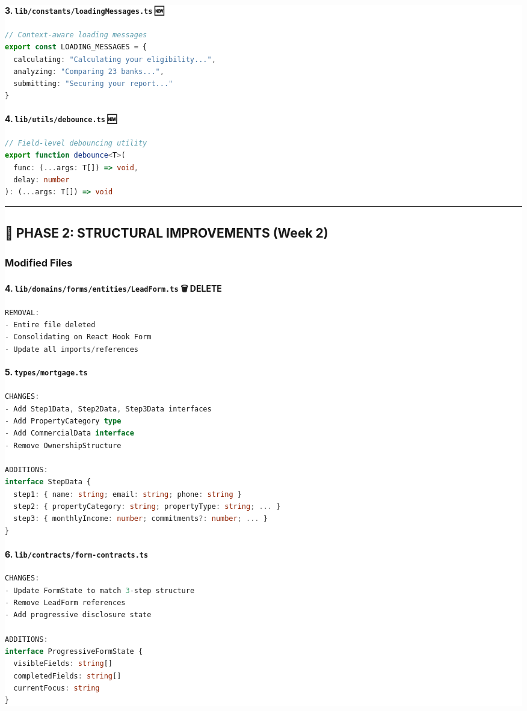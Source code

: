 #### 3. `lib/constants/loadingMessages.ts` 🆕
```typescript
// Context-aware loading messages
export const LOADING_MESSAGES = {
  calculating: "Calculating your eligibility...",
  analyzing: "Comparing 23 banks...",
  submitting: "Securing your report..."
}
```

#### 4. `lib/utils/debounce.ts` 🆕
```typescript
// Field-level debouncing utility
export function debounce<T>(
  func: (...args: T[]) => void,
  delay: number
): (...args: T[]) => void
```

---

## 📂 PHASE 2: STRUCTURAL IMPROVEMENTS (Week 2)

### **Modified Files**

#### 4. `lib/domains/forms/entities/LeadForm.ts` 🗑️ DELETE
```typescript
REMOVAL:
- Entire file deleted
- Consolidating on React Hook Form
- Update all imports/references
```

#### 5. `types/mortgage.ts`
```typescript
CHANGES:
- Add Step1Data, Step2Data, Step3Data interfaces
- Add PropertyCategory type
- Add CommercialData interface
- Remove OwnershipStructure

ADDITIONS:
interface StepData {
  step1: { name: string; email: string; phone: string }
  step2: { propertyCategory: string; propertyType: string; ... }
  step3: { monthlyIncome: number; commitments?: number; ... }
}
```

#### 6. `lib/contracts/form-contracts.ts`
```typescript
CHANGES:
- Update FormState to match 3-step structure
- Remove LeadForm references
- Add progressive disclosure state

ADDITIONS:
interface ProgressiveFormState {
  visibleFields: string[]
  completedFields: string[]
  currentFocus: string
}
```
